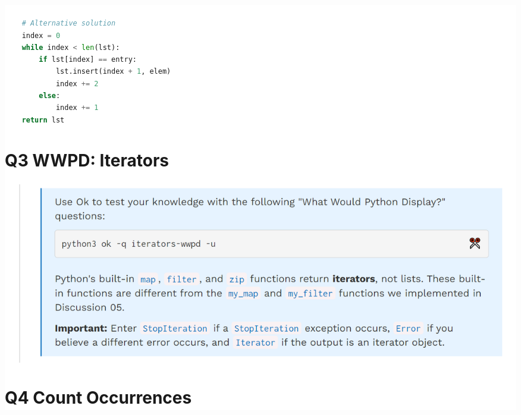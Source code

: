 ```python

    # Alternative solution
    index = 0
    while index < len(lst):
        if lst[index] == entry:
            lst.insert(index + 1, elem)
            index += 2
        else:
            index += 1
    return lst
```


# Q3 WWPD: Iterators
> ![image.png](Lab_06__Iterators__Mutability.assets/20230302_1015477578.png)



# Q4 Count Occurrences